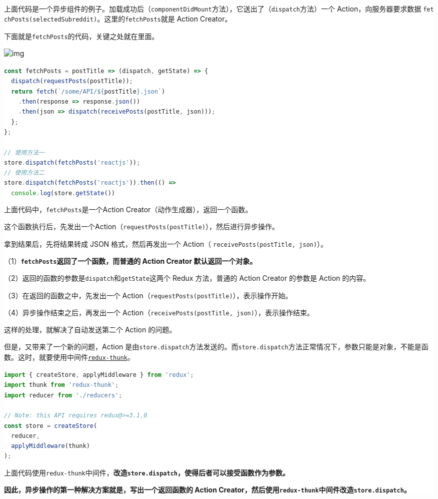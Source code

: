 上面代码是一个异步组件的例子。加载成功后（`componentDidMount`方法），它送出了（`dispatch`方法）一个 Action，向服务器要求数据 `fetchPosts(selectedSubreddit)`。这里的`fetchPosts`就是 Action Creator。

下面就是`fetchPosts`的代码，关键之处就在里面。

![img](F:\Notes\WebFront\React\Redux.assets\bg2016092003.jpg)

```javascript
const fetchPosts = postTitle => (dispatch, getState) => {
  dispatch(requestPosts(postTitle));
  return fetch(`/some/API/${postTitle}.json`)
    .then(response => response.json())
    .then(json => dispatch(receivePosts(postTitle, json)));
  };
};

// 使用方法一
store.dispatch(fetchPosts('reactjs'));
// 使用方法二
store.dispatch(fetchPosts('reactjs')).then(() =>
  console.log(store.getState())
```

上面代码中，`fetchPosts`是一个Action Creator（动作生成器），返回一个函数。

这个函数执行后，先发出一个Action（`requestPosts(postTitle)`），然后进行异步操作。

拿到结果后，先将结果转成 JSON 格式，然后再发出一个 Action（ `receivePosts(postTitle, json)`）。

（1）**`fetchPosts`返回了一个函数，而普通的 Action Creator 默认返回一个对象。**

（2）返回的函数的参数是`dispatch`和`getState`这两个 Redux 方法，普通的 Action Creator 的参数是 Action 的内容。

（3）在返回的函数之中，先发出一个 Action（`requestPosts(postTitle)`），表示操作开始。

（4）异步操作结束之后，再发出一个 Action（`receivePosts(postTitle, json)`），表示操作结束。

这样的处理，就解决了自动发送第二个 Action 的问题。

但是，又带来了一个新的问题，Action 是由`store.dispatch`方法发送的。而`store.dispatch`方法正常情况下，参数只能是对象，不能是函数。这时，就要使用中间件[`redux-thunk`](https://github.com/gaearon/redux-thunk)。

```javascript
import { createStore, applyMiddleware } from 'redux';
import thunk from 'redux-thunk';
import reducer from './reducers';

// Note: this API requires redux@>=3.1.0
const store = createStore(
  reducer,
  applyMiddleware(thunk)
);
```

上面代码使用`redux-thunk`中间件，**改造`store.dispatch`，使得后者可以接受函数作为参数。**

**因此，异步操作的第一种解决方案就是，写出一个返回函数的 Action Creator，然后使用`redux-thunk`中间件改造`store.dispatch`。**
